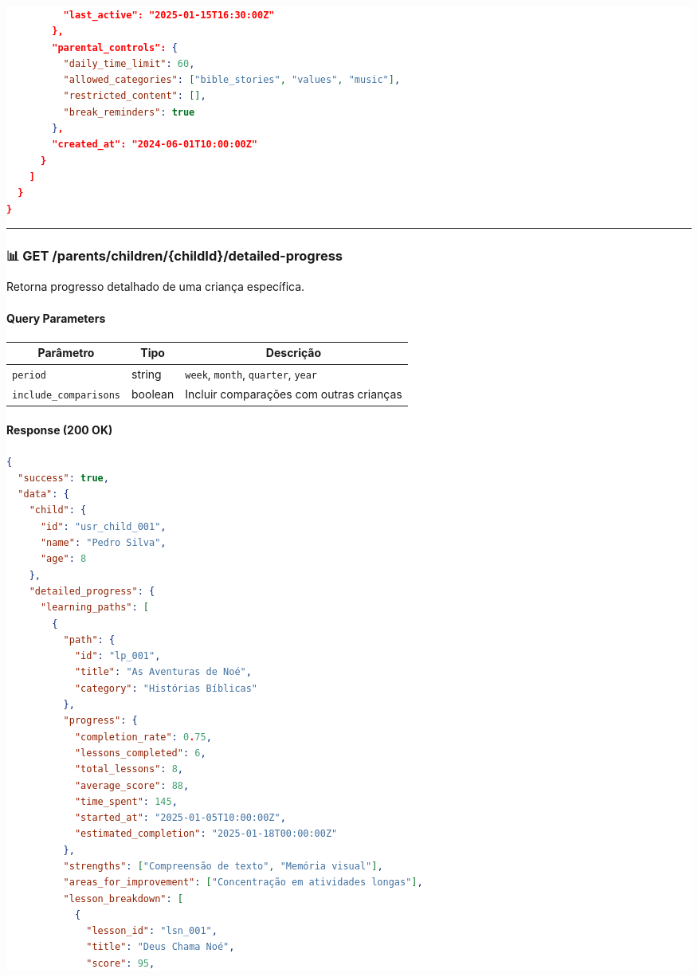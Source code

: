 ```json
          "last_active": "2025-01-15T16:30:00Z"
        },
        "parental_controls": {
          "daily_time_limit": 60,
          "allowed_categories": ["bible_stories", "values", "music"],
          "restricted_content": [],
          "break_reminders": true
        },
        "created_at": "2024-06-01T10:00:00Z"
      }
    ]
  }
}
```

---

### 📊 GET /parents/children/{childId}/detailed-progress

Retorna progresso detalhado de uma criança específica.

#### Query Parameters

| Parâmetro | Tipo | Descrição |
|-----------|------|-----------|
| `period` | string | `week`, `month`, `quarter`, `year` |
| `include_comparisons` | boolean | Incluir comparações com outras crianças |

#### Response (200 OK)

```json
{
  "success": true,
  "data": {
    "child": {
      "id": "usr_child_001",
      "name": "Pedro Silva",
      "age": 8
    },
    "detailed_progress": {
      "learning_paths": [
        {
          "path": {
            "id": "lp_001",
            "title": "As Aventuras de Noé",
            "category": "Histórias Bíblicas"
          },
          "progress": {
            "completion_rate": 0.75,
            "lessons_completed": 6,
            "total_lessons": 8,
            "average_score": 88,
            "time_spent": 145,
            "started_at": "2025-01-05T10:00:00Z",
            "estimated_completion": "2025-01-18T00:00:00Z"
          },
          "strengths": ["Compreensão de texto", "Memória visual"],
          "areas_for_improvement": ["Concentração em atividades longas"],
          "lesson_breakdown": [
            {
              "lesson_id": "lsn_001",
              "title": "Deus Chama Noé",
              "score": 95,
```